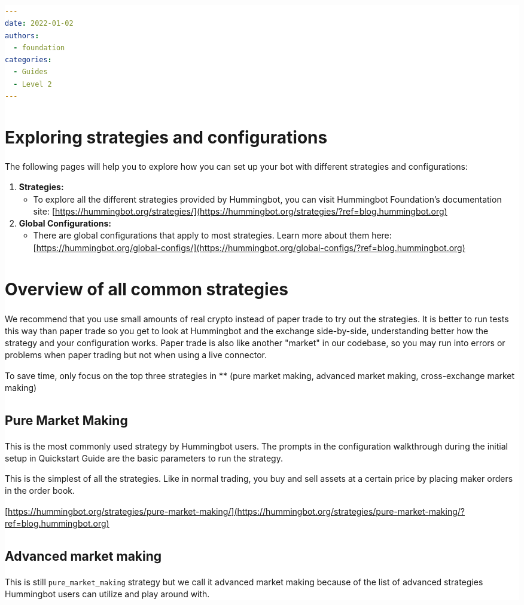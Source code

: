 ```yaml
---
date: 2022-01-02
authors:
  - foundation
categories:
  - Guides
  - Level 2
---
```


# Exploring strategies and configurations

The following pages will help you to explore how you can set up your bot with different strategies and configurations:

1. **Strategies:**
   - To explore all the different strategies provided by Hummingbot, you can visit Hummingbot Foundation’s documentation site:
     [https://hummingbot.org/strategies/](https://hummingbot.org/strategies/?ref=blog.hummingbot.org)
2. **Global Configurations:**
   - There are global configurations that apply to most strategies. Learn more about them here:
     [https://hummingbot.org/global-configs/](https://hummingbot.org/global-configs/?ref=blog.hummingbot.org)

# Overview of all common strategies

We recommend that you use small amounts of real crypto instead of paper trade to try out the strategies. It is better to run tests this way than paper trade so you get to look at Hummingbot and the exchange side-by-side, understanding better how the strategy and your configuration works. Paper trade is also like another "market" in our codebase, so you may run into errors or problems when paper trading but not when using a live connector.

To save time, only focus on the top three strategies in ** (pure market making, advanced market making, cross-exchange market making)



## Pure Market Making

This is the most commonly used strategy by Hummingbot users. The prompts in the configuration walkthrough during the initial setup in Quickstart Guide are the basic parameters to run the strategy.

This is the simplest of all the strategies. Like in normal trading, you buy and sell assets at a certain price by placing maker orders in the order book.

[https://hummingbot.org/strategies/pure-market-making/](https://hummingbot.org/strategies/pure-market-making/?ref=blog.hummingbot.org)

## Advanced market making

This is still `pure_market_making` strategy but we call it advanced market making because of the list of advanced strategies Hummingbot users can utilize and play around with.
